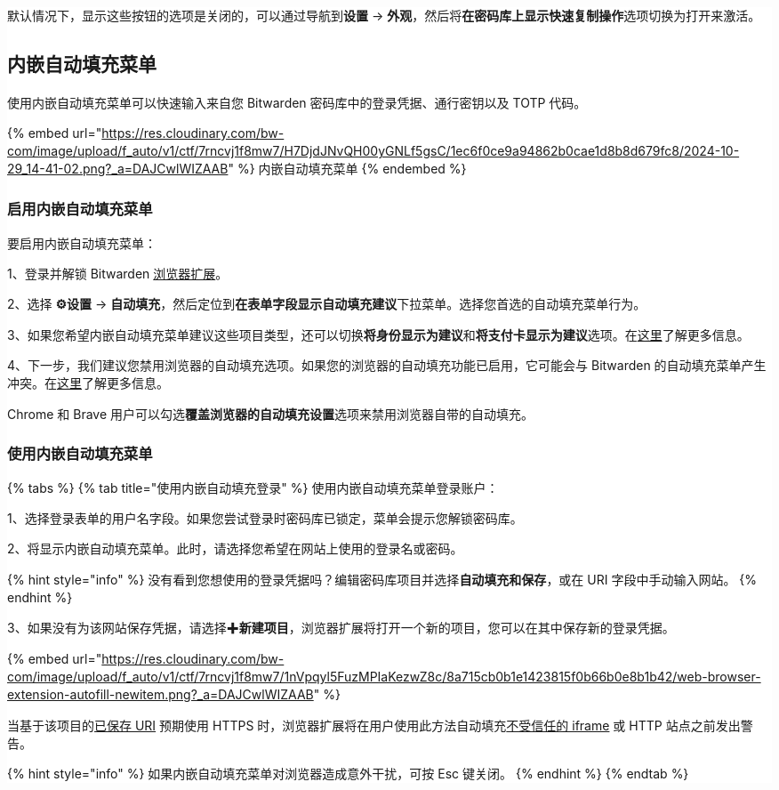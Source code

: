 默认情况下，显示这些按钮的选项是关闭的，可以通过导航到**设置** → **外观**，然后将**在密码库上显示快速复制操作**选项切换为打开来激活。

## 内嵌自动填充菜单 <a href="#inline-auto-fill-menu" id="inline-auto-fill-menu"></a>

使用内嵌自动填充菜单可以快速输入来自您 Bitwarden 密码库中的登录凭据、通行密钥以及 TOTP 代码。

{% embed url="https://res.cloudinary.com/bw-com/image/upload/f_auto/v1/ctf/7rncvj1f8mw7/H7DjdJNvQH00yGNLf5gsC/1ec6f0ce9a94862b0cae1d8b8d679fc8/2024-10-29_14-41-02.png?_a=DAJCwlWIZAAB" %}
内嵌自动填充菜单
{% endembed %}

### 启用内嵌自动填充菜单 <a href="#enable-the-inline-auto-fill-menu" id="enable-the-inline-auto-fill-menu"></a>

要启用内嵌自动填充菜单：

1、登录并解锁 Bitwarden [浏览器扩展](../../../getting-started/getting-started-browserext.md)。

2、选择 **⚙️设置** → **自动填充**，然后定位到**在表单字段显示自动填充建议**下拉菜单。选择您首选的自动填充菜单行为。

3、如果您希望内嵌自动填充菜单建议这些项目类型，还可以切换**将身份显示为建议**和**将支付卡显示为建议**选项。在[这里](../more-autofill-options/auto-fill-cards-and-identities.md#using-the-inline-menu)了解更多信息。

4、下一步，我们建议您禁用浏览器的自动填充选项。如果您的浏览器的自动填充功能已启用，它可能会与 Bitwarden 的自动填充菜单产生冲突。在[这里](../troubleshoot-autofill/disable-a-browsers-built-in-password-manager.md)了解更多信息。

Chrome 和 Brave 用户可以勾选**覆盖浏览器的自动填充设置**选项来禁用浏览器自带的自动填充。

### 使用内嵌自动填充菜单 <a href="#use-the-inline-auto-fill-menu" id="use-the-inline-auto-fill-menu"></a>

{% tabs %}
{% tab title="使用内嵌自动填充登录" %}
使用内嵌自动填充菜单登录账户：

1、选择登录表单的用户名字段。如果您尝试登录时密码库已锁定，菜单会提示您解锁密码库。

2、将显示内嵌自动填充菜单。此时，请选择您希望在网站上使用的登录名或密码。

{% hint style="info" %}
没有看到您想使用的登录凭据吗？编辑密码库项目并选择**自动填充和保存**，或在 URI 字段中手动输入网站。
{% endhint %}

3、如果没有为该网站保存凭据，请选择✚**新建项目**，浏览器扩展将打开一个新的项目，您可以在其中保存新的登录凭据。

{% embed url="https://res.cloudinary.com/bw-com/image/upload/f_auto/v1/ctf/7rncvj1f8mw7/1nVpqyl5FuzMPIaKezwZ8c/8a715cb0b1e1423815f0b66b0e8b1b42/web-browser-extension-autofill-newitem.png?_a=DAJCwlWIZAAB" %}

当基于该项目的[已保存 URI](../troubleshoot-autofill/forming-uris-for-autofill.md) 预期使用 HTTPS 时，浏览器扩展将在用户使用此方法自动填充[不受信任的 iframe](autofill-from-browser-extensions.md#auto-fill-in-inframes) 或 HTTP 站点之前发出警告。

{% hint style="info" %}
如果内嵌自动填充菜单对浏览器造成意外干扰，可按 Esc 键关闭。
{% endhint %}
{% endtab %}
